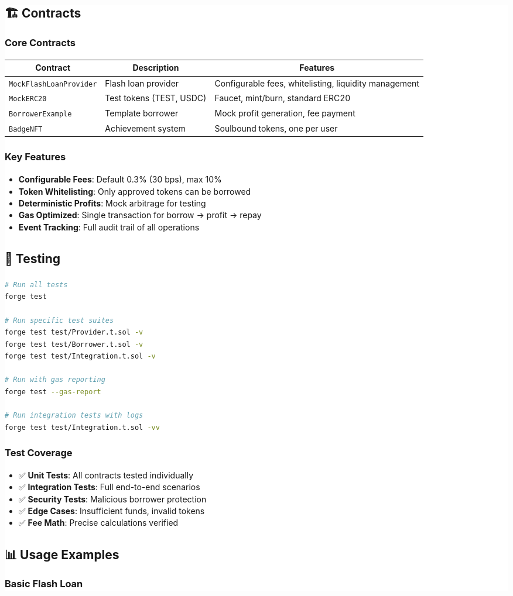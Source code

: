 ## 🏗️ Contracts

### Core Contracts

| Contract | Description | Features |
|----------|-------------|----------|
| `MockFlashLoanProvider` | Flash loan provider | Configurable fees, whitelisting, liquidity management |
| `MockERC20` | Test tokens (TEST, USDC) | Faucet, mint/burn, standard ERC20 |
| `BorrowerExample` | Template borrower | Mock profit generation, fee payment |
| `BadgeNFT` | Achievement system | Soulbound tokens, one per user |

### Key Features

- **Configurable Fees**: Default 0.3% (30 bps), max 10%
- **Token Whitelisting**: Only approved tokens can be borrowed
- **Deterministic Profits**: Mock arbitrage for testing
- **Gas Optimized**: Single transaction for borrow → profit → repay
- **Event Tracking**: Full audit trail of all operations

## 🧪 Testing

```bash
# Run all tests
forge test

# Run specific test suites
forge test test/Provider.t.sol -v
forge test test/Borrower.t.sol -v  
forge test test/Integration.t.sol -v

# Run with gas reporting
forge test --gas-report

# Run integration tests with logs
forge test test/Integration.t.sol -vv
```

### Test Coverage

- ✅ **Unit Tests**: All contracts tested individually
- ✅ **Integration Tests**: Full end-to-end scenarios
- ✅ **Security Tests**: Malicious borrower protection
- ✅ **Edge Cases**: Insufficient funds, invalid tokens
- ✅ **Fee Math**: Precise calculations verified

## 📊 Usage Examples

### Basic Flash Loan

